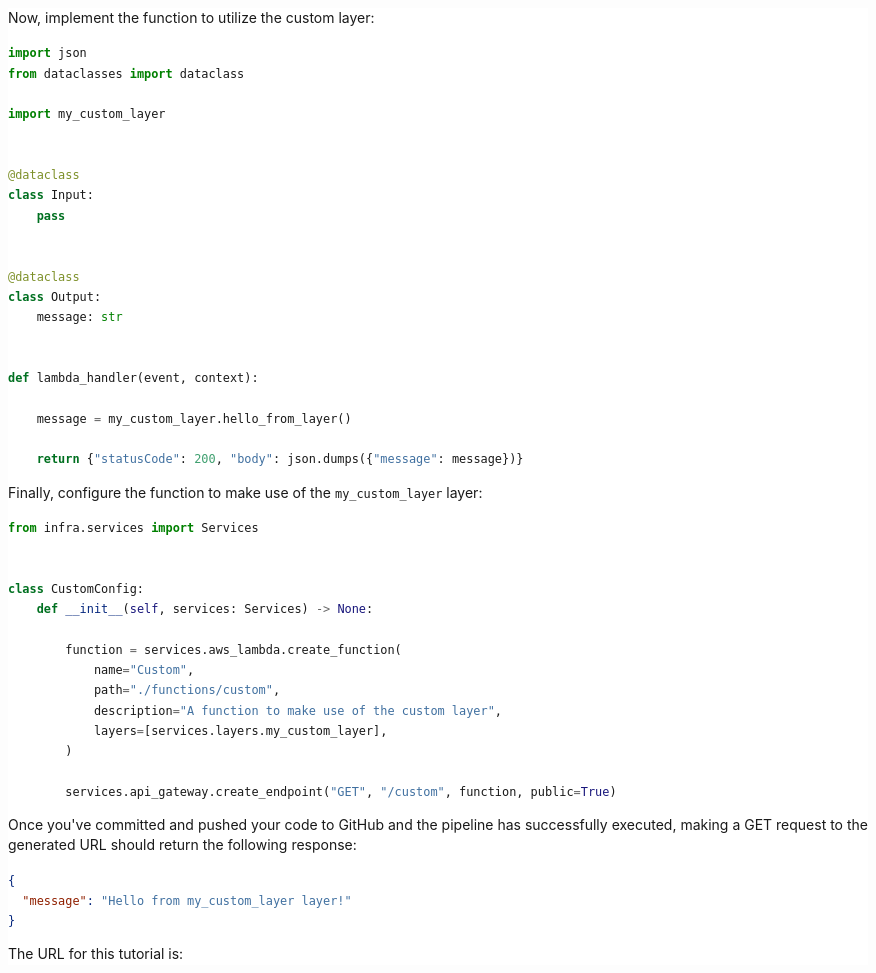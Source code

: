 Now, implement the function to utilize the custom layer:

```python title="functions/layers/custom/main.py" hl_lines="4 19"
import json
from dataclasses import dataclass

import my_custom_layer


@dataclass
class Input:
    pass


@dataclass
class Output:
    message: str


def lambda_handler(event, context):

    message = my_custom_layer.hello_from_layer()

    return {"statusCode": 200, "body": json.dumps({"message": message})}
```

Finally, configure the function to make use of the `my_custom_layer` layer:

```python title="functions/layers/custom/config.py" hl_lines="11"
from infra.services import Services


class CustomConfig:
    def __init__(self, services: Services) -> None:

        function = services.aws_lambda.create_function(
            name="Custom",
            path="./functions/custom",
            description="A function to make use of the custom layer",
            layers=[services.layers.my_custom_layer],
        )

        services.api_gateway.create_endpoint("GET", "/custom", function, public=True)
```

Once you've committed and pushed your code to GitHub and the pipeline has successfully executed, making a GET request to the generated URL should return the following response:

```json
{
  "message": "Hello from my_custom_layer layer!"
}
```

The URL for this tutorial is:
